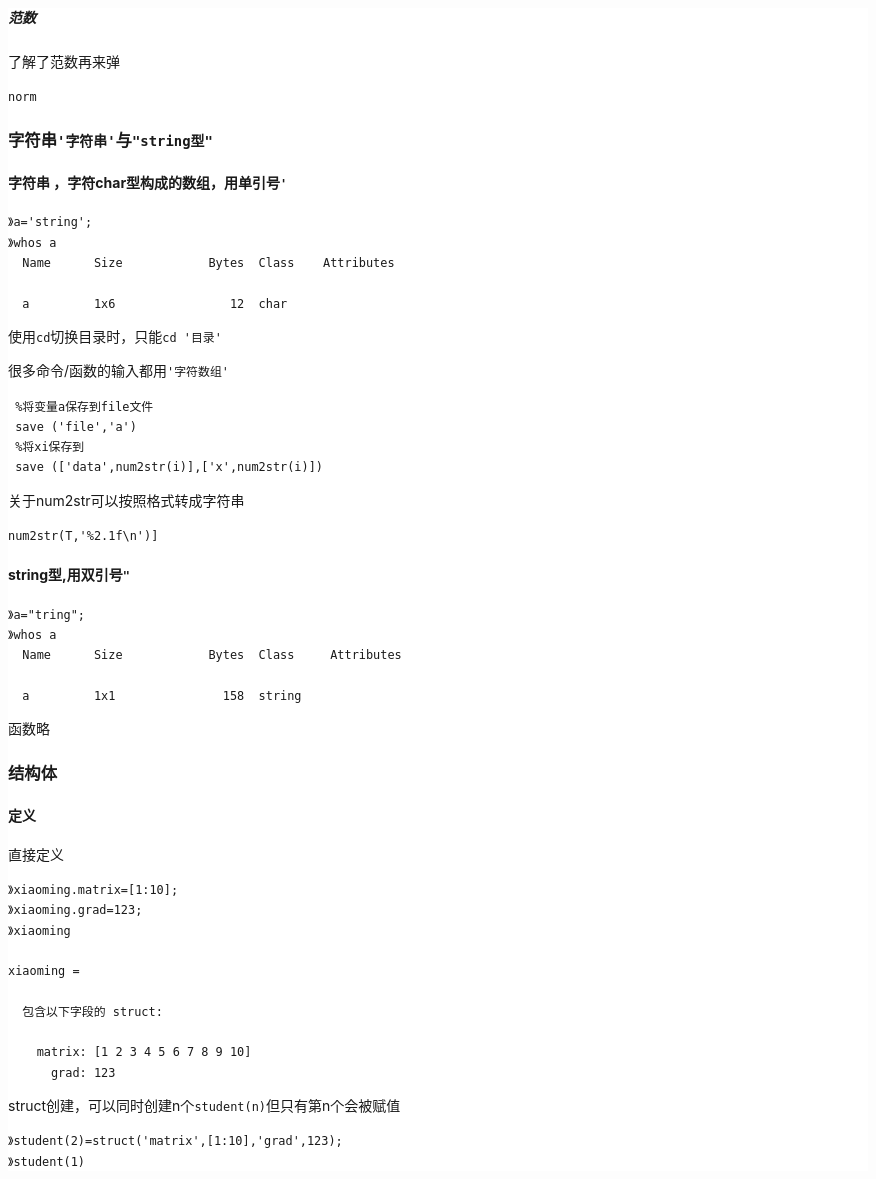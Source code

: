 ##### 范数

了解了范数再来弹


```
norm
```



### 字符串`'字符串'`与`"string型"`

#### **字符串** ，字符char型构成的数组，用单引号`'`
```
》a='string';
》whos a
  Name      Size            Bytes  Class    Attributes

  a         1x6                12  char      
```
使用`cd`切换目录时，只能`cd '目录'`

很多命令/函数的输入都用`'字符数组'`

```
 %将变量a保存到file文件
 save ('file','a')
 %将xi保存到
 save (['data',num2str(i)],['x',num2str(i)])
```
关于num2str可以按照格式转成字符串
```
num2str(T,'%2.1f\n')]
```

#### string型,用双引号`"`

```
》a="tring";
》whos a
  Name      Size            Bytes  Class     Attributes

  a         1x1               158  string              
```


函数略


### 结构体
#### 定义
直接定义
```
》xiaoming.matrix=[1:10];
》xiaoming.grad=123;
》xiaoming

xiaoming = 

  包含以下字段的 struct:

    matrix: [1 2 3 4 5 6 7 8 9 10]
      grad: 123
```
struct创建，可以同时创建n个`student(n)`但只有第n个会被赋值
```
》student(2)=struct('matrix',[1:10],'grad',123);
》student(1)

```